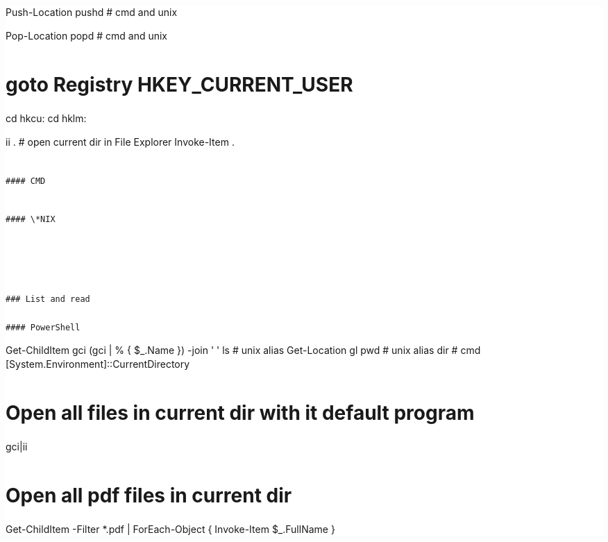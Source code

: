 Push-Location
pushd # cmd and unix

Pop-Location
popd # cmd and unix

# goto Registry HKEY_CURRENT_USER
cd hkcu:
cd hklm:

ii . # open current dir in File Explorer
Invoke-Item .

```

#### CMD

```

```

#### \*NIX

```

```




### List and read

#### PowerShell

```
Get-ChildItem
gci
(gci | % { $_.Name }) -join ' '
ls # unix alias
Get-Location
gl
pwd # unix alias
dir # cmd
[System.Environment]::CurrentDirectory


# Open all files in current dir with it default program
gci|ii

# Open all pdf files in current dir
Get-ChildItem -Filter *.pdf | ForEach-Object { Invoke-Item $_.FullName }
